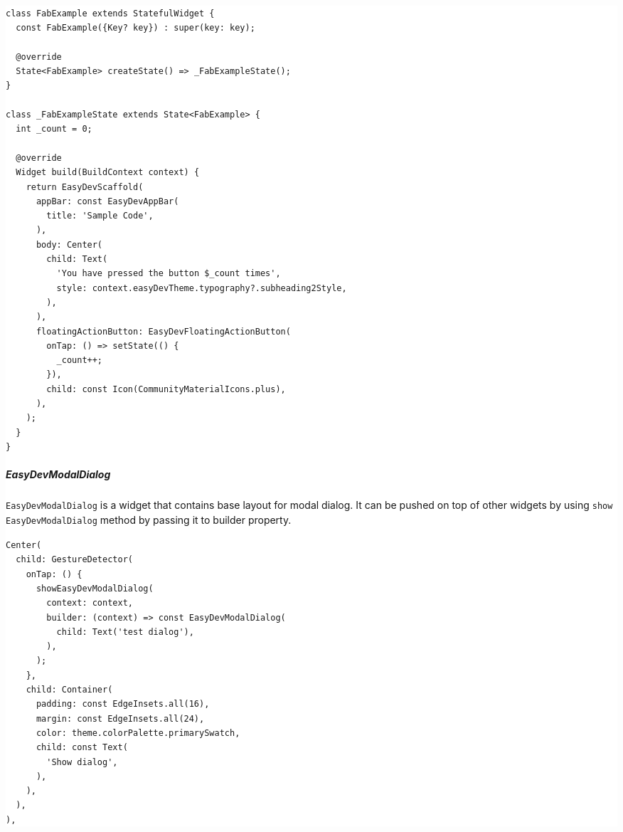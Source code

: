 ```
class FabExample extends StatefulWidget {
  const FabExample({Key? key}) : super(key: key);

  @override
  State<FabExample> createState() => _FabExampleState();
}

class _FabExampleState extends State<FabExample> {
  int _count = 0;

  @override
  Widget build(BuildContext context) {
    return EasyDevScaffold(
      appBar: const EasyDevAppBar(
        title: 'Sample Code',
      ),
      body: Center(
        child: Text(
          'You have pressed the button $_count times',
          style: context.easyDevTheme.typography?.subheading2Style,
        ),
      ),
      floatingActionButton: EasyDevFloatingActionButton(
        onTap: () => setState(() {
          _count++;
        }),
        child: const Icon(CommunityMaterialIcons.plus),
      ),
    );
  }
}
```

##### EasyDevModalDialog

`EasyDevModalDialog` is a widget that contains base layout for modal dialog. It can be pushed on top of other widgets by using `showEasyDevModalDialog` method by passing it to builder property.

```
Center(
  child: GestureDetector(
    onTap: () {
      showEasyDevModalDialog(
        context: context,
        builder: (context) => const EasyDevModalDialog(
          child: Text('test dialog'),
        ),
      );
    },
    child: Container(
      padding: const EdgeInsets.all(16),
      margin: const EdgeInsets.all(24),
      color: theme.colorPalette.primarySwatch,
      child: const Text(
        'Show dialog',
      ),
    ),
  ),
),
```
